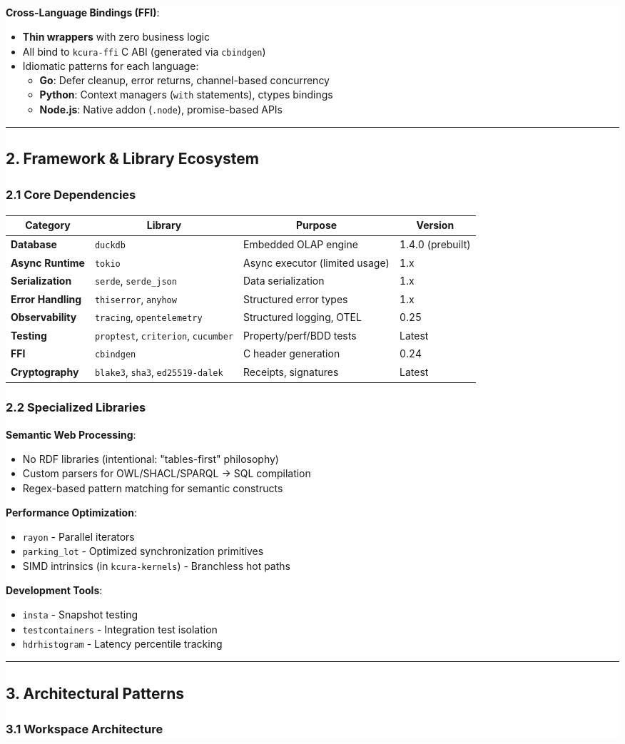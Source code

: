 **Cross-Language Bindings (FFI)**:
- **Thin wrappers** with zero business logic
- All bind to `kcura-ffi` C ABI (generated via `cbindgen`)
- Idiomatic patterns for each language:
  - **Go**: Defer cleanup, error returns, channel-based concurrency
  - **Python**: Context managers (`with` statements), ctypes bindings
  - **Node.js**: Native addon (`.node`), promise-based APIs

---

## 2. Framework & Library Ecosystem

### 2.1 Core Dependencies

| Category | Library | Purpose | Version |
|----------|---------|---------|---------|
| **Database** | `duckdb` | Embedded OLAP engine | 1.4.0 (prebuilt) |
| **Async Runtime** | `tokio` | Async executor (limited usage) | 1.x |
| **Serialization** | `serde`, `serde_json` | Data serialization | 1.x |
| **Error Handling** | `thiserror`, `anyhow` | Structured error types | 1.x |
| **Observability** | `tracing`, `opentelemetry` | Structured logging, OTEL | 0.25 |
| **Testing** | `proptest`, `criterion`, `cucumber` | Property/perf/BDD tests | Latest |
| **FFI** | `cbindgen` | C header generation | 0.24 |
| **Cryptography** | `blake3`, `sha3`, `ed25519-dalek` | Receipts, signatures | Latest |

### 2.2 Specialized Libraries

**Semantic Web Processing**:
- No RDF libraries (intentional: "tables-first" philosophy)
- Custom parsers for OWL/SHACL/SPARQL → SQL compilation
- Regex-based pattern matching for semantic constructs

**Performance Optimization**:
- `rayon` - Parallel iterators
- `parking_lot` - Optimized synchronization primitives
- SIMD intrinsics (in `kcura-kernels`) - Branchless hot paths

**Development Tools**:
- `insta` - Snapshot testing
- `testcontainers` - Integration test isolation
- `hdrhistogram` - Latency percentile tracking

---

## 3. Architectural Patterns

### 3.1 Workspace Architecture
